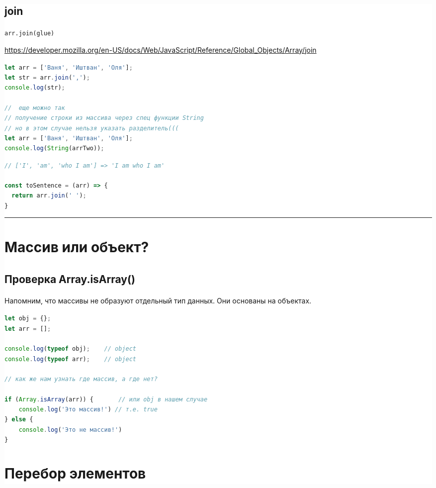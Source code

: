 ## join

```arr.join(glue)```

<https://developer.mozilla.org/en-US/docs/Web/JavaScript/Reference/Global_Objects/Array/join>

```js
let arr = ['Ваня', 'Иштван', 'Оля'];
let str = arr.join(',');
console.log(str);

//  еще можно так
// получение строки из массива через спец функции String
// но в этом случае нельзя указать разделитель(((
let arr = ['Ваня', 'Иштван', 'Оля'];
console.log(String(arrTwo));
```

```js
// ['I', 'am', 'who I am'] => 'I am who I am'

const toSentence = (arr) => {
  return arr.join(' ');
}
```

---

# Массив или объект?

## Проверка Array.isArray()

Напомним, что массивы не образуют отдельный тип данных. Они основаны на объектах.

```js
let obj = {};
let arr = [];

console.log(typeof obj);    // object
console.log(typeof arr);    // object

// как же нам узнать где массив, а где нет?

if (Array.isArray(arr)) {       // или obj в нашем случае
    console.log('Это массив!') // т.е. true
} else {
    console.log('Это не массив!')
}
```


# Перебор элементов
